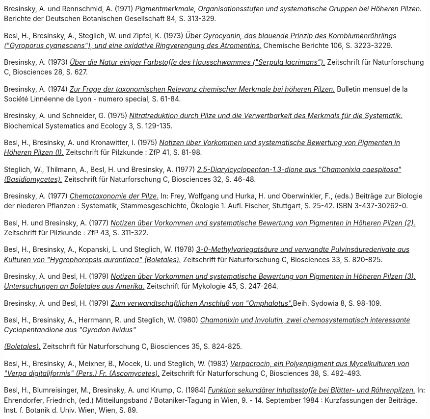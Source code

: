 Bresinsky, A. und Rennschmid, A. (1971) [*Pigmentmerkmale, Organisationsstufen und systematische Gruppen bei Höheren Pilzen.*](https://epub.uni-regensburg.de/32723/) Berichte der Deutschen Botanischen Gesellschaft 84, S. 313-329. 

Besl, H., Bresinsky, A., Steglich, W. und Zipfel, K. (1973) [*Über Gyrocyanin, das blauende Prinzip des Kornblumenröhrlings ("Gyroporus cyanescens"), und eine oxidative Ringverengung des Atromentins.*](https://epub.uni-regensburg.de/32768/) Chemische Berichte 106, S. 3223-3229.  

Bresinsky, A. (1973) [*Über die Natur einiger Farbstoffe des Hausschwammes ("Serpula lacrimans").*](https://epub.uni-regensburg.de/32728/) Zeitschrift für Naturforschung C, Biosciences 28, S. 627. 

Bresinsky, A. (1974) [*Zur Frage der taxonomischen Relevanz chemischer Merkmale bei höheren Pilzen.*](https://epub.uni-regensburg.de/32786/) Bulletin mensuel de la Société Linnéenne de Lyon - numero special, S. 61-84. 

Bresinsky, A. und Schneider, G. (1975) [*Nitratreduktion durch Pilze und die Verwertbarkeit des Merkmals für die Systematik.*](https://epub.uni-regensburg.de/32784/) Biochemical Systematics and Ecology 3, S. 129-135.  

Besl, H., Bresinsky, A. und Kronawitter, I. (1975) [*Notizen über Vorkommen und systematische Bewertung von Pigmenten in Höheren Pilzen (I).*](https://epub.uni-regensburg.de/32611/) Zeitschrift für Pilzkunde : ZfP 41, S. 81-98. 

Steglich, W., Thilmann, A., Besl, H. und Bresinsky, A. (1977) [*2.5-Diarylcyclopentan-1.3-dione aus "Chamonixia caespitosa" (Basidiomycetes).*](https://epub.uni-regensburg.de/32763/) Zeitschrift für Naturforschung C, Biosciences 32, S. 46-48.  

Bresinsky, A. (1977) [*Chemotaxonomie der Pilze.*](https://epub.uni-regensburg.de/32706/) In: Frey, Wolfgang und Hurka, H. und Oberwinkler, F., (eds.) Beiträge zur Biologie der niederen Pflanzen : Systematik, Stammesgeschichte, Ökologie 1. Aufl. Fischer, Stuttgart, S. 25-42. ISBN 3-437-30262-0. 

Besl, H. und Bresinsky, A. (1977) [*Notizen über Vorkommen und systematische Bewertung von Pigmenten in Höheren Pilzen (2).*](https://epub.uni-regensburg.de/32613/) Zeitschrift für Pilzkunde : ZfP 43, S. 311-322. 

Besl, H., Bresinsky, A., Kopanski, L. und Steglich, W. (1978) [*3-0-Methylvariegatsäure und verwandte Pulvinsäurederivate aus Kulturen von "Hygrophoropsis aurantiaca" (Boletales).*](https://epub.uni-regensburg.de/32764/) Zeitschrift für Naturforschung C, Biosciences 33, S. 820-825.  

Bresinsky, A. und Besl, H. (1979) [*Notizen über Vorkommen und systematische Bewertung von Pigmenten in Höheren Pilzen (3). Untersuchungen an Boletales aus Amerika.*](https://epub.uni-regensburg.de/32598/) Zeitschrift für Mykologie 45, S. 247-264.  

Bresinsky, A. und Besl, H. (1979) [*Zum verwandtschaftlichen Anschluß von "Omphalotus".*](https://epub.uni-regensburg.de/32858/)Beih. Sydowia 8, S. 98-109.  

Besl, H., Bresinsky, A., Herrmann, R. und Steglich, W. (1980) [*Chamonixin und Involutin, zwei chemosystematisch interessante Cyclopentandione aus "Gyrodon lividus"*](https://epub.uni-regensburg.de/32766/)

[*(Boletales).*](https://epub.uni-regensburg.de/32766/) Zeitschrift für Naturforschung C, Biosciences 35, S. 824-825. 

Besl, H., Bresinsky, A., Meixner, B., Mocek, U. und Steglich, W. (1983) [*Verpacrocin, ein Polyenpigment aus Mycelkulturen von "Verpa digitaliformis" (Pers.) Fr. (Ascomycetes).*](https://epub.uni-regensburg.de/32767/) Zeitschrift für Naturforschung C, Biosciences 38, S. 492-493. 

Besl, H., Blumreisinger, M., Bresinsky, A. und Krump, C. (1984) [*Funktion sekundärer Inhaltsstoffe bei Blätter- und Röhrenpilzen.*](https://epub.uni-regensburg.de/32979/) In: Ehrendorfer, Friedrich, (ed.) Mitteilungsband / Botaniker-Tagung in Wien, 9. - 14. September 1984 : Kurzfassungen der Beiträge. Inst. f. Botanik d. Univ. Wien, Wien, S. 89. 
